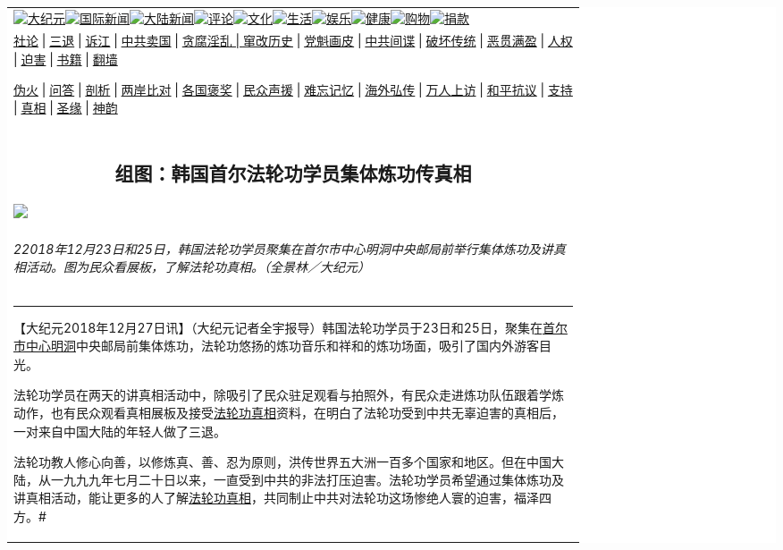<a name="1" id="1" target="_blank"></a><span id="1"></span>
<table border="0"><tr><td colspan="2" VALIGN=TOP><a href="https://github.com/mprjd2205/djy/blob/master/gb/nsc413.md#1"><img src="https://gitlab.com/szzdlab/www/raw/master/t/djy/1.jpg" title="大纪元"></a><a href="https://github.com/mprjd2205/djy/blob/master/gb/n24hr.md#1"><img src="https://gitlab.com/szzdlab/www/raw/master/t/djy/3.jpg" title="国际新闻"></a><a href="https://github.com/mprjd2205/djy/blob/master/gb/nsc413.md#1"><img src="https://gitlab.com/szzdlab/www/raw/master/t/djy/4.jpg" title="大陆新闻"></a><a href="https://github.com/mprjd2205/djy/blob/master/gb/news392.md#1"><img src="https://gitlab.com/szzdlab/www/raw/master/t/djy/5.jpg" title="评论"></a><a href="https://github.com/mprjd2205/djy/blob/master/gb/news2007.md#1"><img src="https://gitlab.com/szzdlab/www/raw/master/t/djy/6.jpg" title="文化"></a><a href="https://github.com/mprjd2205/djy/blob/master/gb/news2008.md#1"><img src="https://gitlab.com/szzdlab/www/raw/master/t/djy/7.jpg" title="生活"></a><a href="https://github.com/mprjd2205/djy/blob/master/gb/ncyule.md#1"><img src="https://gitlab.com/szzdlab/www/raw/master/t/djy/8.jpg" title="娱乐"></a><a href="https://github.com/mprjd2205/djy/blob/master/gb/nsc1002.md#1"><img src="https://gitlab.com/szzdlab/www/raw/master/t/djy/9.jpg" title="健康"><a href="https://www.youlucky.com"><img src="https://gitlab.com/szzdlab/www/raw/master/t/djy/10.jpg" title="购物"></a><a href="https://www.supportepoch.org/donation?utm_medium=epochtimes&utm_source=referral&utm_campaign=donate_button_djyhomepage"><img src="https://gitlab.com/szzdlab/www/raw/master/t/djy/12.jpg" title="捐款"></a></td></tr>
<tr><td colspan="2" VALIGN=TOP><a target="_blank" href="https://github.com/mprjd2205/djy/blob/master/gb/9p.md#1">社论</a> | <a target="_blank" href="https://github.com/mprjd2205/djy/blob/master/gb/nf5657.md#1">三退</a> | <a target="_blank" href="https://github.com/mprjd2205/djy/blob/master/gb/nf6123.md#1">诉江</a> | <a target="_blank" href="https://github.com/mprjd2205/djy/blob/master/gb/nf1176117.md#1">中共卖国</a> | <a target="_blank" href="https://github.com/mprjd2205/djy/blob/master/gb/nf5773.md#1">贪腐淫乱 | <a target="_blank" href="https://github.com/mprjd2205/djy/blob/master/gb/nf1176115.md#1">窜改历史</a> | <a target="_blank" href="https://github.com/mprjd2205/djy/blob/master/gb/nf1176107.md#1">党魁画皮</a> | <a target="_blank" href="https://github.com/mprjd2205/djy/blob/master/gb/nf1320400.md#1">中共间谍</a> | <a target="_blank" href="https://github.com/mprjd2205/djy/blob/master/gb/nf1176114.md#1">破坏传统</a> | <a target="_blank" href="https://github.com/mprjd2205/djy/blob/master/gb/nf5287.md#1">恶贯满盈</a> | <a target="_blank" href="https://github.com/mprjd2205/djy/blob/master/gb/ncid278.md#1">人权</a> | <a target="_blank" href="https://github.com/mprjd2205/djy/blob/master/gb/nf1176111.md#1">迫害</a> | <a target="_blank" href="https://github.com/mprjd2205/djy/blob/master/gb/nf1235328.md#1">书籍</a> | <a target="_blank" href="https://github.com/mprjd2205/www/blob/master/README.md?zsrh#1">翻墙</a></p><p><a target="_blank" href="https://github.com/mprjd2205/djy/blob/master/gb/nf5562.md#1">伪火</a> | <a target="_blank" href="https://github.com/mprjd2205/djy/blob/master/gb/nf4378.md#1">问答</a> | <a target="_blank" href="https://github.com/mprjd2205/djy/blob/master/gb/nf5792.md#1">剖析</a> | <a target="_blank" href="https://github.com/mprjd2205/djy/blob/master/gb/nf5735.md#1">两岸比对</a> | <a target="_blank" href="https://github.com/mprjd2205/djy/blob/master/gb/nf6119.md#1">各国褒奖</a> | <a target="_blank" href="https://github.com/mprjd2205/djy/blob/master/gb/nf6120.md#1">民众声援</a> | <a target="_blank" href="https://github.com/mprjd2205/djy/blob/master/gb/nf1188594.md#1">难忘记忆</a> | <a target="_blank" href="https://github.com/mprjd2205/djy/blob/master/gb/nf3180.md#1">海外弘传</a> | <a target="_blank" href="https://github.com/mprjd2205/djy/blob/master/gb/nf5410.md#1">万人上访</a> | <a target="_blank" href="https://github.com/mprjd2205/ntdtv/blob/master/gb/prog1530_1.md#1">和平抗议</a> | <a target="_blank" href="https://github.com/mprjd2205/djy/blob/master/gb/nf4386.md#1">支持</a> | <a target="_blank" href="https://github.com/mprjd2205/djy/blob/master/gb/nf4389.md#1">真相</a> | <a target="_blank" href="https://github.com/mprjd2205/djy/blob/master/gb/nf5790.md#1">圣缘</a> | <a target="_blank" href="https://github.com/mprjd2205/djy/blob/master/gb/nf4786.md#1">神韵</a></td></tr>
<tr><td VALIGN=TOP width="626"><h2 align=center>组图：韩国首尔法轮功学员集体炼功传真相</h2>
<img src="http://i.epochtimes.com/assets/uploads/2018/12/181227003240100649-600x400.jpg" />
<h6>22018年12月23日和25日，韩国法轮功学员聚集在首尔市中心明洞中央邮局前举行集体炼功及讲真相活动。图为民众看展板，了解法轮功真相。（全景林／大纪元）
</h6>
<hr>
<p>【大纪元2018年12月27日讯】（大纪元记者全宇报导）韩国法轮功学员于23日和25日，聚集在<a href="https://github.com/mprjd2205/djy/blob/master/gb/tag/%E9%A6%96%E5%B0%94%E5%B8%82%E4%B8%AD%E5%BF%83.md">首尔市中心</a><a href="https://github.com/mprjd2205/djy/blob/master/gb/tag/%E6%98%8E%E6%B4%9E.md">明洞</a>中央邮局前集体炼功，法轮功悠扬的炼功音乐和祥和的炼功场面，吸引了国内外游客目光。</p>
<p>法轮功学员在两天的讲真相活动中，除吸引了民众驻足观看与拍照外，有民众走进炼功队伍跟着学炼动作，也有民众观看真相展板及接受<a href="https://github.com/mprjd2205/djy/blob/master/gb/tag/%E6%B3%95%E8%BD%AE%E5%8A%9F%E7%9C%9F%E7%9B%B8.md">法轮功真相</a>资料，在明白了法轮功受到中共无辜迫害的真相后，一对来自中国大陆的年轻人做了三退。</p>
<p>法轮功教人修心向善，以修炼真、善、忍为原则，洪传世界五大洲一百多个国家和地区。但在中国大陆，从一九九九年七月二十日以来，一直受到中共的非法打压迫害。法轮功学员希望通过集体炼功及讲真相活动，能让更多的人了解<a href="https://github.com/mprjd2205/djy/blob/master/gb/tag/%E6%B3%95%E8%BD%AE%E5%8A%9F%E7%9C%9F%E7%9B%B8.md">法轮功真相</a>，共同制止中共对法轮功这场惨绝人寰的迫害，福泽四方。#</p>